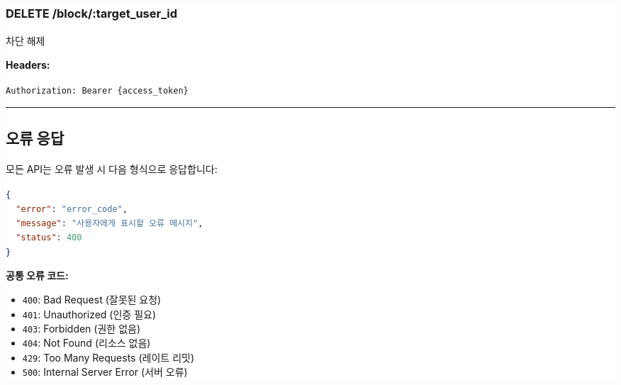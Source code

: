 ### DELETE /block/:target_user_id
차단 해제

**Headers:**
```
Authorization: Bearer {access_token}
```

---

## 오류 응답

모든 API는 오류 발생 시 다음 형식으로 응답합니다:

```json
{
  "error": "error_code",
  "message": "사용자에게 표시할 오류 메시지",
  "status": 400
}
```

**공통 오류 코드:**
- `400`: Bad Request (잘못된 요청)
- `401`: Unauthorized (인증 필요)
- `403`: Forbidden (권한 없음)
- `404`: Not Found (리소스 없음)
- `429`: Too Many Requests (레이트 리밋)
- `500`: Internal Server Error (서버 오류)
